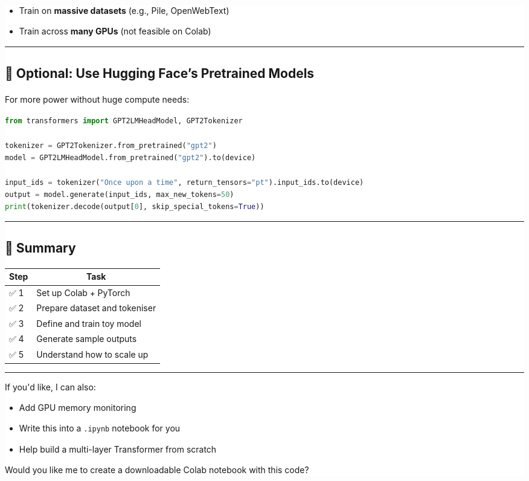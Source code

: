- Train on **massive datasets** (e.g., Pile, OpenWebText)
    
- Train across **many GPUs** (not feasible on Colab)
    

---

## 🧰 Optional: Use Hugging Face’s Pretrained Models

For more power without huge compute needs:

```python
from transformers import GPT2LMHeadModel, GPT2Tokenizer

tokenizer = GPT2Tokenizer.from_pretrained("gpt2")
model = GPT2LMHeadModel.from_pretrained("gpt2").to(device)

input_ids = tokenizer("Once upon a time", return_tensors="pt").input_ids.to(device)
output = model.generate(input_ids, max_new_tokens=50)
print(tokenizer.decode(output[0], skip_special_tokens=True))
```

---

## 📌 Summary

|Step|Task|
|---|---|
|✅ 1|Set up Colab + PyTorch|
|✅ 2|Prepare dataset and tokeniser|
|✅ 3|Define and train toy model|
|✅ 4|Generate sample outputs|
|✅ 5|Understand how to scale up|

---

If you'd like, I can also:

- Add GPU memory monitoring
    
- Write this into a `.ipynb` notebook for you
    
- Help build a multi-layer Transformer from scratch
    

Would you like me to create a downloadable Colab notebook with this code?